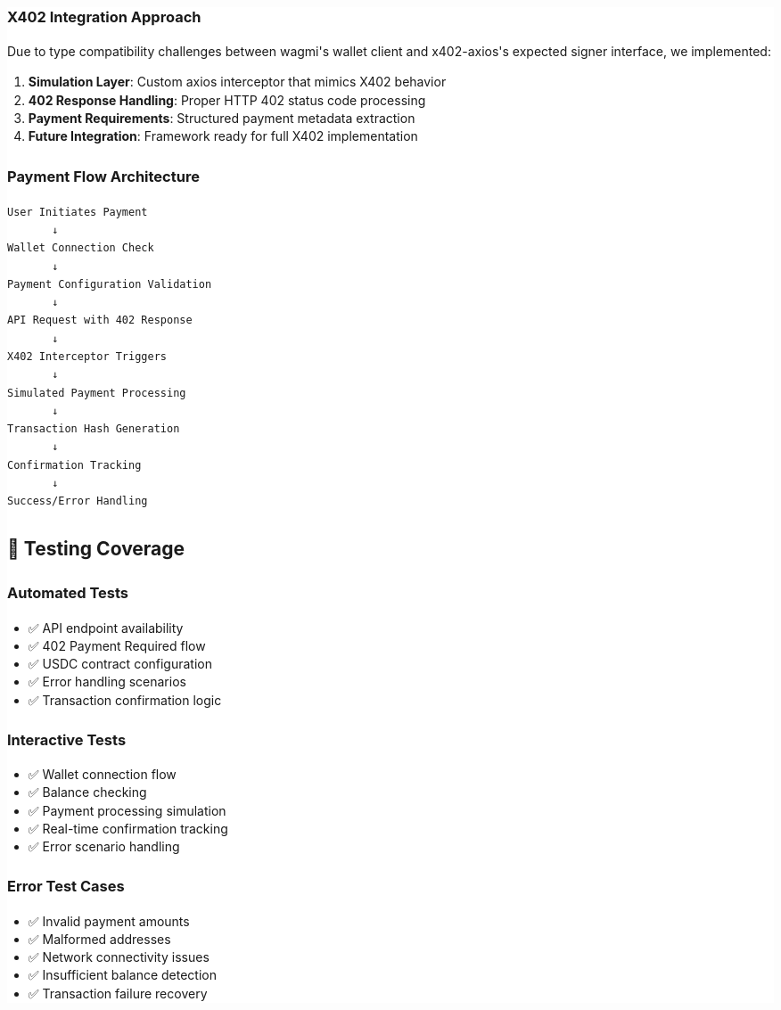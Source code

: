 ### X402 Integration Approach
Due to type compatibility challenges between wagmi's wallet client and x402-axios's expected signer interface, we implemented:

1. **Simulation Layer**: Custom axios interceptor that mimics X402 behavior
2. **402 Response Handling**: Proper HTTP 402 status code processing
3. **Payment Requirements**: Structured payment metadata extraction
4. **Future Integration**: Framework ready for full X402 implementation

### Payment Flow Architecture
```
User Initiates Payment
       ↓
Wallet Connection Check
       ↓
Payment Configuration Validation
       ↓
API Request with 402 Response
       ↓
X402 Interceptor Triggers
       ↓
Simulated Payment Processing
       ↓
Transaction Hash Generation
       ↓
Confirmation Tracking
       ↓
Success/Error Handling
```

## 🧪 Testing Coverage

### Automated Tests
- ✅ API endpoint availability
- ✅ 402 Payment Required flow
- ✅ USDC contract configuration
- ✅ Error handling scenarios
- ✅ Transaction confirmation logic

### Interactive Tests
- ✅ Wallet connection flow
- ✅ Balance checking
- ✅ Payment processing simulation
- ✅ Real-time confirmation tracking
- ✅ Error scenario handling

### Error Test Cases
- ✅ Invalid payment amounts
- ✅ Malformed addresses
- ✅ Network connectivity issues
- ✅ Insufficient balance detection
- ✅ Transaction failure recovery
